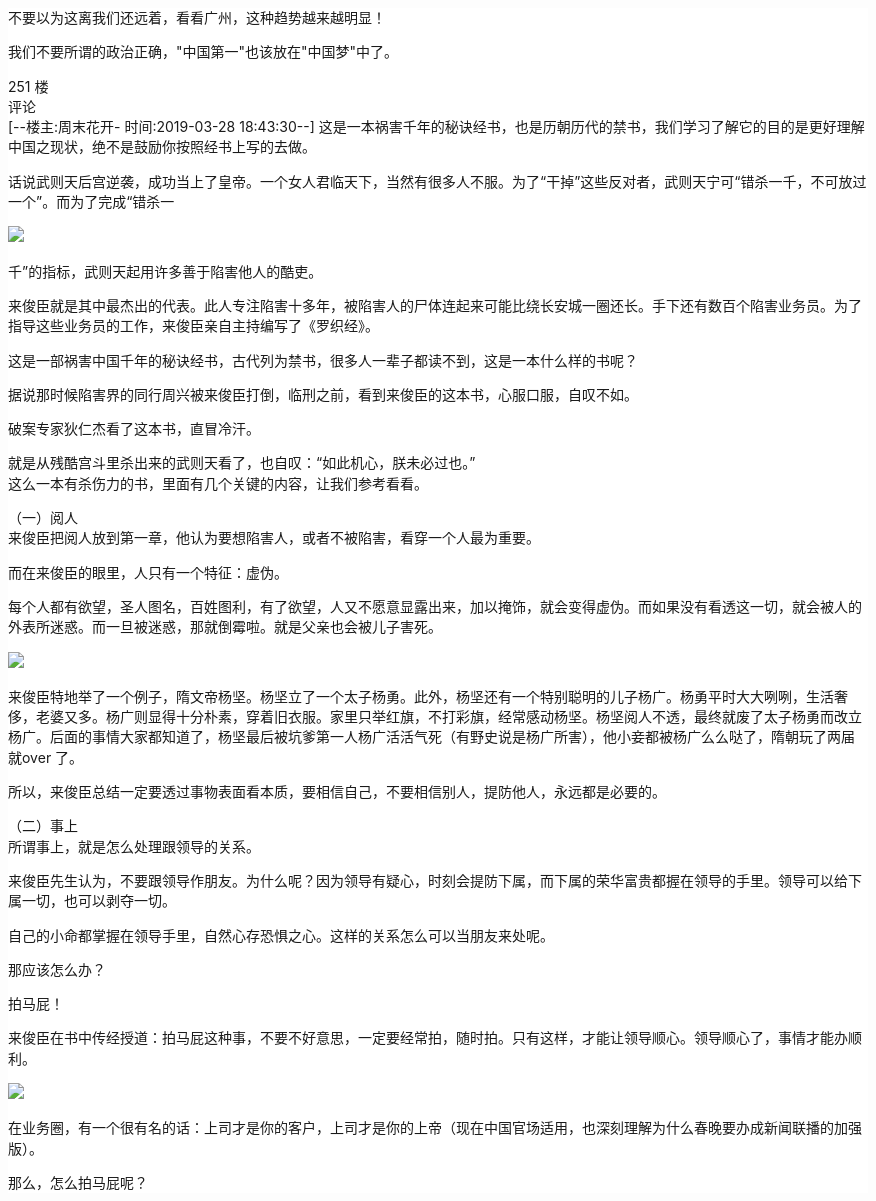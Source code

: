 不要以为这离我们还远着，看看广州，这种趋势越来越明显！

我们不要所谓的政治正确，"中国第一"也该放在"中国梦"中了。

251 楼  
评论  
[--楼主:周末花开- 时间:2019-03-28 18:43:30--] 这是一本祸害千年的秘诀经书，也是历朝历代的禁书，我们学习了解它的目的是更好理解中国之现状，绝不是鼓励你按照经书上写的去做。

话说武则天后宫逆袭，成功当上了皇帝。一个女人君临天下，当然有很多人不服。为了“干掉”这些反对者，武则天宁可“错杀一千，不可放过一个”。而为了完成“错杀一

  

![](file:///C:\Users\28979\AppData\Local\Temp\ksohtml16760\wps40.jpg) 

千”的指标，武则天起用许多善于陷害他人的酷吏。

来俊臣就是其中最杰出的代表。此人专注陷害十多年，被陷害人的尸体连起来可能比绕长安城一圈还长。手下还有数百个陷害业务员。为了指导这些业务员的工作，来俊臣亲自主持编写了《罗织经》。

这是一部祸害中国千年的秘诀经书，古代列为禁书，很多人一辈子都读不到，这是一本什么样的书呢？

据说那时候陷害界的同行周兴被来俊臣打倒，临刑之前，看到来俊臣的这本书，心服口服，自叹不如。

破案专家狄仁杰看了这本书，直冒冷汗。

就是从残酷宫斗里杀出来的武则天看了，也自叹：“如此机心，朕未必过也。”  
这么一本有杀伤力的书，里面有几个关键的内容，让我们参考看看。

（一）阅人  
来俊臣把阅人放到第一章，他认为要想陷害人，或者不被陷害，看穿一个人最为重要。

而在来俊臣的眼里，人只有一个特征：虚伪。

每个人都有欲望，圣人图名，百姓图利，有了欲望，人又不愿意显露出来，加以掩饰，就会变得虚伪。而如果没有看透这一切，就会被人的外表所迷惑。而一旦被迷惑，那就倒霉啦。就是父亲也会被儿子害死。

  

![](file:///C:\Users\28979\AppData\Local\Temp\ksohtml16760\wps41.jpg) 

来俊臣特地举了一个例子，隋文帝杨坚。杨坚立了一个太子杨勇。此外，杨坚还有一个特别聪明的儿子杨广。杨勇平时大大咧咧，生活奢侈，老婆又多。杨广则显得十分朴素，穿着旧衣服。家里只举红旗，不打彩旗，经常感动杨坚。杨坚阅人不透，最终就废了太子杨勇而改立杨广。后面的事情大家都知道了，杨坚最后被坑爹第一人杨广活活气死（有野史说是杨广所害），他小妾都被杨广么么哒了，隋朝玩了两届就over 了。

所以，来俊臣总结一定要透过事物表面看本质，要相信自己，不要相信别人，提防他人，永远都是必要的。

（二）事上  
所谓事上，就是怎么处理跟领导的关系。

来俊臣先生认为，不要跟领导作朋友。为什么呢？因为领导有疑心，时刻会提防下属，而下属的荣华富贵都握在领导的手里。领导可以给下属一切，也可以剥夺一切。

自己的小命都掌握在领导手里，自然心存恐惧之心。这样的关系怎么可以当朋友来处呢。

那应该怎么办？

拍马屁！

来俊臣在书中传经授道：拍马屁这种事，不要不好意思，一定要经常拍，随时拍。只有这样，才能让领导顺心。领导顺心了，事情才能办顺利。

  

![](file:///C:\Users\28979\AppData\Local\Temp\ksohtml16760\wps42.jpg) 

在业务圈，有一个很有名的话：上司才是你的客户，上司才是你的上帝（现在中国官场适用，也深刻理解为什么春晚要办成新闻联播的加强版）。

那么，怎么拍马屁呢？
